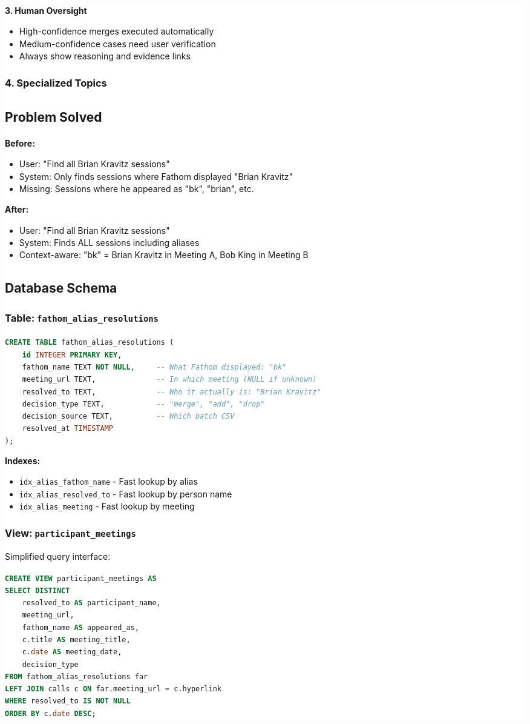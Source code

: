 **3. Human Oversight**
- High-confidence merges executed automatically
- Medium-confidence cases need user verification
- Always show reasoning and evidence links

### 4. Specialized Topics

## Problem Solved

**Before:**
- User: "Find all Brian Kravitz sessions"
- System: Only finds sessions where Fathom displayed "Brian Kravitz"
- Missing: Sessions where he appeared as "bk", "brian", etc.

**After:**
- User: "Find all Brian Kravitz sessions"
- System: Finds ALL sessions including aliases
- Context-aware: "bk" = Brian Kravitz in Meeting A, Bob King in Meeting B

## Database Schema

### Table: `fathom_alias_resolutions`

```sql
CREATE TABLE fathom_alias_resolutions (
    id INTEGER PRIMARY KEY,
    fathom_name TEXT NOT NULL,     -- What Fathom displayed: "bk"
    meeting_url TEXT,              -- In which meeting (NULL if unknown)
    resolved_to TEXT,              -- Who it actually is: "Brian Kravitz"
    decision_type TEXT,            -- "merge", "add", "drop"
    decision_source TEXT,          -- Which batch CSV
    resolved_at TIMESTAMP
);
```

**Indexes:**
- `idx_alias_fathom_name` - Fast lookup by alias
- `idx_alias_resolved_to` - Fast lookup by person name
- `idx_alias_meeting` - Fast lookup by meeting

### View: `participant_meetings`

Simplified query interface:

```sql
CREATE VIEW participant_meetings AS
SELECT DISTINCT
    resolved_to AS participant_name,
    meeting_url,
    fathom_name AS appeared_as,
    c.title AS meeting_title,
    c.date AS meeting_date,
    decision_type
FROM fathom_alias_resolutions far
LEFT JOIN calls c ON far.meeting_url = c.hyperlink
WHERE resolved_to IS NOT NULL
ORDER BY c.date DESC;
```
